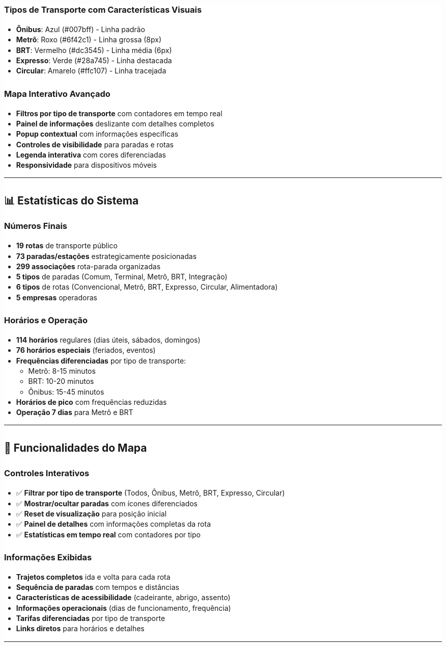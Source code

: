### **Tipos de Transporte com Características Visuais**
- **Ônibus**: Azul (#007bff) - Linha padrão
- **Metrô**: Roxo (#6f42c1) - Linha grossa (8px)
- **BRT**: Vermelho (#dc3545) - Linha média (6px)
- **Expresso**: Verde (#28a745) - Linha destacada
- **Circular**: Amarelo (#ffc107) - Linha tracejada

### **Mapa Interativo Avançado**
- **Filtros por tipo de transporte** com contadores em tempo real
- **Painel de informações** deslizante com detalhes completos
- **Popup contextual** com informações específicas
- **Controles de visibilidade** para paradas e rotas
- **Legenda interativa** com cores diferenciadas
- **Responsividade** para dispositivos móveis

---

## 📊 **Estatísticas do Sistema**

### **Números Finais**
- **19 rotas** de transporte público
- **73 paradas/estações** estrategicamente posicionadas
- **299 associações** rota-parada organizadas
- **5 tipos** de paradas (Comum, Terminal, Metrô, BRT, Integração)
- **6 tipos** de rotas (Convencional, Metrô, BRT, Expresso, Circular, Alimentadora)
- **5 empresas** operadoras

### **Horários e Operação**
- **114 horários** regulares (dias úteis, sábados, domingos)
- **76 horários especiais** (feriados, eventos)
- **Frequências diferenciadas** por tipo de transporte:
  - Metrô: 8-15 minutos
  - BRT: 10-20 minutos  
  - Ônibus: 15-45 minutos
- **Horários de pico** com frequências reduzidas
- **Operação 7 dias** para Metrô e BRT

---

## 🌟 **Funcionalidades do Mapa**

### **Controles Interativos**
- ✅ **Filtrar por tipo de transporte** (Todos, Ônibus, Metrô, BRT, Expresso, Circular)
- ✅ **Mostrar/ocultar paradas** com ícones diferenciados
- ✅ **Reset de visualização** para posição inicial
- ✅ **Painel de detalhes** com informações completas da rota
- ✅ **Estatísticas em tempo real** com contadores por tipo

### **Informações Exibidas**
- **Trajetos completos** ida e volta para cada rota
- **Sequência de paradas** com tempos e distâncias
- **Características de acessibilidade** (cadeirante, abrigo, assento)
- **Informações operacionais** (dias de funcionamento, frequência)
- **Tarifas diferenciadas** por tipo de transporte
- **Links diretos** para horários e detalhes

---
